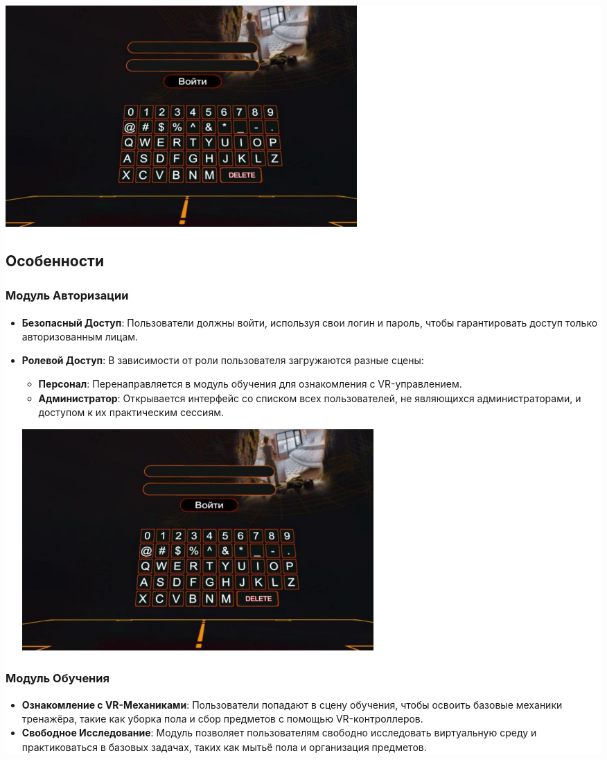 ##
![Authentication Screen](authentication_screen_screenshot.png)

## Особенности

### Модуль Авторизации
- **Безопасный Доступ**: Пользователи должны войти, используя свои логин и пароль, чтобы гарантировать доступ только авторизованным лицам.
- **Ролевой Доступ**: В зависимости от роли пользователя загружаются разные сцены:
  - **Персонал**: Перенаправляется в модуль обучения для ознакомления с VR-управлением.
  - **Администратор**: Открывается интерфейс со списком всех пользователей, не являющихся администраторами, и доступом к их практическим сессиям.

  ![Authentication Screen](authentication_screen_screenshot.png)

### Модуль Обучения
- **Ознакомление с VR-Механиками**: Пользователи попадают в сцену обучения, чтобы освоить базовые механики тренажёра, такие как уборка пола и сбор предметов с помощью VR-контроллеров.
- **Свободное Исследование**: Модуль позволяет пользователям свободно исследовать виртуальную среду и практиковаться в базовых задачах, таких как мытьё пола и организация предметов.
